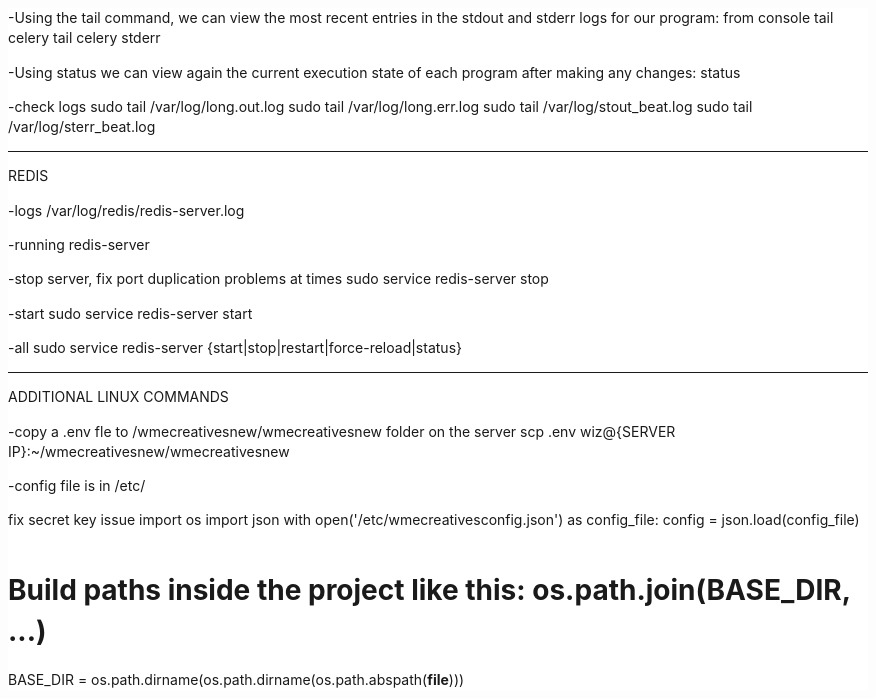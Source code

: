 -Using the tail command, we can view the most recent entries in the stdout and stderr logs for our  program: from console
tail celery
tail celery stderr

-Using status we can view again the current execution state of each program after making any changes:
status


-check logs 
sudo tail /var/log/long.out.log
sudo tail /var/log/long.err.log
sudo tail /var/log/stout_beat.log
sudo tail /var/log/sterr_beat.log

-----------------------------------------------------------

REDIS

-logs
/var/log/redis/redis-server.log

-running
redis-server

-stop server, fix port duplication problems at times
sudo service redis-server stop

-start
sudo service redis-server start 

-all
sudo service redis-server  {start|stop|restart|force-reload|status}

----------------------------------------------------------
ADDITIONAL LINUX COMMANDS

-copy a .env fle to /wmecreativesnew/wmecreativesnew folder on the server
scp .env wiz@{SERVER IP}:~/wmecreativesnew/wmecreativesnew

-config file is in /etc/












fix secret key issue
import os
import json
with open('/etc/wmecreativesconfig.json') as config_file:
    config = json.load(config_file)

# Build paths inside the project like this: os.path.join(BASE_DIR, ...)
BASE_DIR = os.path.dirname(os.path.dirname(os.path.abspath(__file__)))
